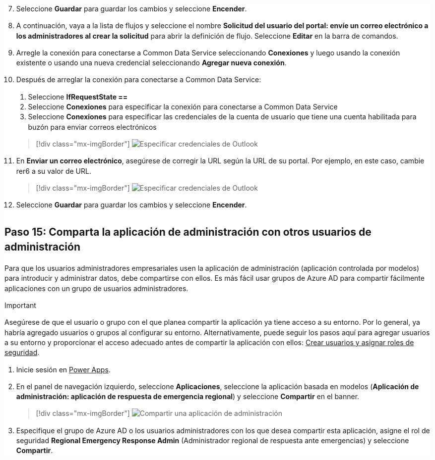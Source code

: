 7. Seleccione **Guardar** para guardar los cambios y seleccione **Encender**.

8.  A continuación, vaya a la lista de flujos y seleccione el nombre **Solicitud del usuario del portal: envíe un correo electrónico a los administradores al crear la solicitud** para abrir la definición de flujo. Seleccione **Editar** en la barra de comandos.

9.  Arregle la conexión para conectarse a Common Data Service seleccionando **Conexiones** y luego usando la conexión existente o usando una nueva credencial seleccionando **Agregar nueva conexión**.

10. Después de arreglar la conexión para conectarse a Common Data Service:
     1. Seleccione **IfRequestState ==**
     2. Seleccione **Conexiones** para especificar la conexión para conectarse a Common Data Service 
     3. Seleccione **Conexiones** para especificar las credenciales de la cuenta de usuario que tiene una cuenta habilitada para buzón para enviar correos electrónicos

    > [!div class="mx-imgBorder"] 
    > ![Especificar credenciales de Outlook](media/deploy-fix-cred3.png "Especificar credenciales de Outlook")

11. En **Enviar un correo electrónico**, asegúrese de corregir la URL según la URL de su portal. Por ejemplo, en este caso, cambie rer6 a su valor de URL.

    > [!div class="mx-imgBorder"] 
    > ![Especificar credenciales de Outlook](media/deploy-fix-cred4.png "Especificar credenciales de Outlook")

12. Seleccione **Guardar** para guardar los cambios y seleccione **Encender**.

## <a name="step-15-share-admin-app-with-other-admin-users"></a>Paso 15: Comparta la aplicación de administración con otros usuarios de administración

Para que los usuarios administradores empresariales usen la aplicación de administración (aplicación controlada por modelos) para introducir y administrar datos, debe compartirse con ellos. Es más fácil usar grupos de Azure AD para compartir fácilmente aplicaciones con un grupo de usuarios administradores.

> [!IMPORTANT]
> Asegúrese de que el usuario o grupo con el que planea compartir la aplicación ya tiene acceso a su entorno. Por lo general, ya habría agregado usuarios o grupos al configurar su entorno. Alternativamente, puede seguir los pasos aquí para agregar usuarios a su entorno y proporcionar el acceso adecuado antes de compartir la aplicación con ellos: [Crear usuarios y asignar roles de seguridad](https://docs.microsoft.com/power-platform/admin/create-users-assign-online-security-roles).

1.  Inicie sesión en [Power Apps](https://make.powerapps.com).

2.  En el panel de navegación izquierdo, seleccione **Aplicaciones**, seleccione la aplicación basada en modelos (**Aplicación de administración: aplicación de respuesta de emergencia regional**) y seleccione **Compartir** en el banner.

    > [!div class="mx-imgBorder"] 
    > ![Compartir una aplicación de administración](media/deploy-share-admin-app.png "Compartir una aplicación de administración")

3.  Especifique el grupo de Azure AD o los usuarios administradores con los que desea compartir esta aplicación, asigne el rol de seguridad **Regional Emergency Response Admin** (Administrador regional de respuesta ante emergencias) y seleccione **Compartir**.
